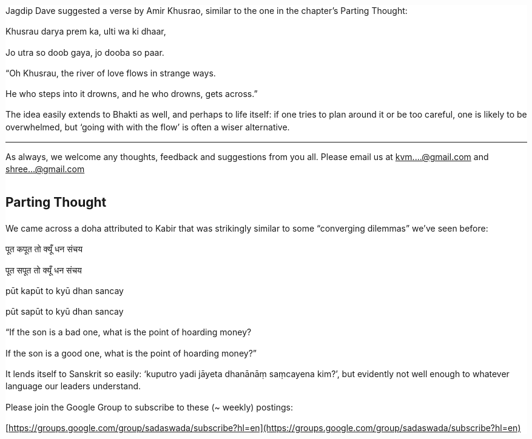   

Jagdip Dave suggested a verse by Amir Khusrao, similar to the one in the chapter’s Parting Thought:

  

Khusrau darya prem ka, ulti wa ki dhaar,

Jo utra so doob gaya, jo dooba so paar.

  

“Oh Khusrau, the river of love flows in strange ways.

He who steps into it drowns, and he who drowns, gets across.”

  

The idea easily extends to Bhakti as well, and perhaps to life itself: if one tries to plan around it or be too careful, one is likely to be overwhelmed, but ‘going with with the flow’ is often a wiser alternative.

  

------------------------------------------------------------------------

  

As always, we welcome any thoughts, feedback and suggestions from you all. Please email us at [kvm....@gmail.com]() and [shree...@gmail.com]()

  

## Parting Thought

  

We came across a doha attributed to Kabir that was strikingly similar to some “converging dilemmas” we’ve seen before:

  

पूत कपूत तो क्यूँ धन संचय

पूत सपूत तो क्यूँ धन संचय

pūt kapūt to kyū dhan sancay

pūt sapūt to kyū dhan sancay

  

“If the son is a bad one, what is the point of hoarding money?

If the son is a good one, what is the point of hoarding money?”

  

It lends itself to Sanskrit so easily: ‘kuputro yadi jāyeta dhanānāṃ saṃcayena kim?’, but evidently not well enough to whatever language our leaders understand.

  

Please join the Google Group to subscribe to these (\~ weekly) postings:

[https://groups.google.com/group/sadaswada/subscribe?hl=en](https://groups.google.com/group/sadaswada/subscribe?hl=en)

  

